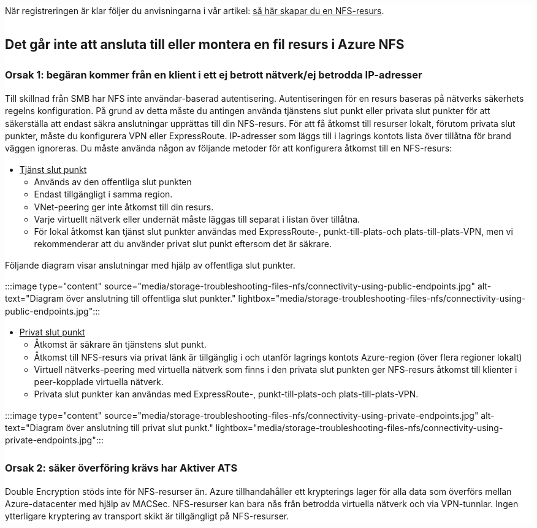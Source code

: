 När registreringen är klar följer du anvisningarna i vår artikel: [så här skapar du en NFS-resurs](storage-files-how-to-create-nfs-shares.md).

## <a name="cannot-connect-to-or-mount-an-azure-nfs-file-share"></a>Det går inte att ansluta till eller montera en fil resurs i Azure NFS

### <a name="cause-1-request-originates-from-a-client-in-an-untrusted-networkuntrusted-ip"></a>Orsak 1: begäran kommer från en klient i ett ej betrott nätverk/ej betrodda IP-adresser

Till skillnad från SMB har NFS inte användar-baserad autentisering. Autentiseringen för en resurs baseras på nätverks säkerhets regelns konfiguration. På grund av detta måste du antingen använda tjänstens slut punkt eller privata slut punkter för att säkerställa att endast säkra anslutningar upprättas till din NFS-resurs. För att få åtkomst till resurser lokalt, förutom privata slut punkter, måste du konfigurera VPN eller ExpressRoute. IP-adresser som läggs till i lagrings kontots lista över tillåtna för brand väggen ignoreras. Du måste använda någon av följande metoder för att konfigurera åtkomst till en NFS-resurs:


- [Tjänst slut punkt](storage-files-networking-endpoints.md#restrict-public-endpoint-access)
    - Används av den offentliga slut punkten
    - Endast tillgängligt i samma region.
    - VNet-peering ger inte åtkomst till din resurs.
    - Varje virtuellt nätverk eller undernät måste läggas till separat i listan över tillåtna.
    - För lokal åtkomst kan tjänst slut punkter användas med ExpressRoute-, punkt-till-plats-och plats-till-plats-VPN, men vi rekommenderar att du använder privat slut punkt eftersom det är säkrare.

Följande diagram visar anslutningar med hjälp av offentliga slut punkter.

:::image type="content" source="media/storage-troubleshooting-files-nfs/connectivity-using-public-endpoints.jpg" alt-text="Diagram över anslutning till offentliga slut punkter." lightbox="media/storage-troubleshooting-files-nfs/connectivity-using-public-endpoints.jpg":::

- [Privat slut punkt](storage-files-networking-endpoints.md#create-a-private-endpoint)
    - Åtkomst är säkrare än tjänstens slut punkt.
    - Åtkomst till NFS-resurs via privat länk är tillgänglig i och utanför lagrings kontots Azure-region (över flera regioner lokalt)
    - Virtuell nätverks-peering med virtuella nätverk som finns i den privata slut punkten ger NFS-resurs åtkomst till klienter i peer-kopplade virtuella nätverk.
    - Privata slut punkter kan användas med ExpressRoute-, punkt-till-plats-och plats-till-plats-VPN.

:::image type="content" source="media/storage-troubleshooting-files-nfs/connectivity-using-private-endpoints.jpg" alt-text="Diagram över anslutning till privat slut punkt." lightbox="media/storage-troubleshooting-files-nfs/connectivity-using-private-endpoints.jpg":::

### <a name="cause-2-secure-transfer-required-is-enabled"></a>Orsak 2: säker överföring krävs har Aktiver ATS

Double Encryption stöds inte för NFS-resurser än. Azure tillhandahåller ett krypterings lager för alla data som överförs mellan Azure-datacenter med hjälp av MACSec. NFS-resurser kan bara nås från betrodda virtuella nätverk och via VPN-tunnlar. Ingen ytterligare kryptering av transport skikt är tillgängligt på NFS-resurser.
